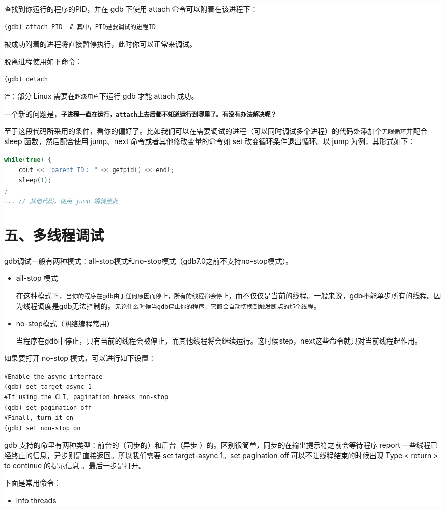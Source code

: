 查找到你运行的程序的PID，并在 gdb 下使用 attach 命令可以附着在该进程下：

```shell
(gdb) attach PID  # 其中，PID是要调试的进程ID
```

被成功附着的进程将直接暂停执行，此时你可以正常来调试。

脱离进程使用如下命令：

```shell
(gdb) detach
```

`注`：部分 Linux 需要在`超级用户`下运行 gdb 才能 attach 成功。

一个新的问题是，**`子进程一直在运行，attach上去后都不知道运行到哪里了。有没有办法解决呢？`**

至于这段代码所采用的条件，看你的偏好了。比如我们可以在需要调试的进程（可以同时调试多个进程）的代码处添加个`无限循环`并配合 sleep 函数，然后配合使用 jump、next 命令或者其他修改变量的命令如 set 改变循环条件退出循环。以 jump 为例，其形式如下：

```cpp
while(true) {
    cout << "parent ID： " << getpid() << endl;
    sleep(1);
}
... // 其他代码，使用 jump 跳转至此
```

# 五、多线程调试

gdb调试一般有两种模式：all-stop模式和no-stop模式（gdb7.0之前不支持no-stop模式）。

* all-stop 模式

    在这种模式下，`当你的程序在gdb由于任何原因而停止，所有的线程都会停止`，而不仅仅是当前的线程。一般来说，gdb不能单步所有的线程。因为线程调度是gdb无法控制的。`无论什么时候当gdb停止你的程序，它都会自动切换到触发断点的那个线程`。

* no-stop模式（网络编程常用）

    当程序在gdb中停止，只有当前的线程会被停止，而其他线程将会继续运行。这时候step，next这些命令就只对当前线程起作用。

如果要打开 no-stop 模式，可以进行如下设置：

```shell
#Enable the async interface
(gdb) set target-async 1
#If using the CLI, pagination breaks non-stop
(gdb) set pagination off
#Finall, turn it on
(gdb) set non-stop on
```

gdb 支持的命里有两种类型：前台的（同步的）和后台（异步 ）的。区别很简单，同步的在输出提示符之前会等待程序 report 一些线程已经终止的信息，异步则是直接返回。所以我们需要 set target-async 1。set pagination off 可以不让线程结束的时候出现 Type < return > to continue 的提示信息 。最后一步是打开。

下面是常用命令：

* info threads
